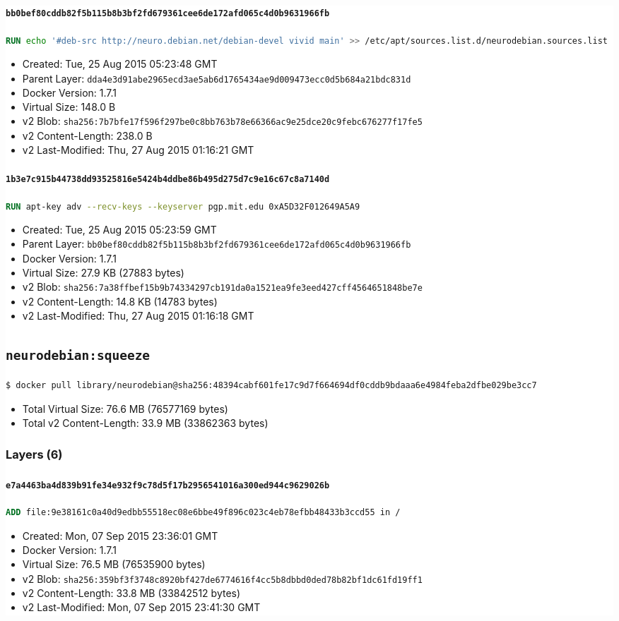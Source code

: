 #### `bb0bef80cddb82f5b115b8b3bf2fd679361cee6de172afd065c4d0b9631966fb`

```dockerfile
RUN echo '#deb-src http://neuro.debian.net/debian-devel vivid main' >> /etc/apt/sources.list.d/neurodebian.sources.list
```

-	Created: Tue, 25 Aug 2015 05:23:48 GMT
-	Parent Layer: `dda4e3d91abe2965ecd3ae5ab6d1765434ae9d009473ecc0d5b684a21bdc831d`
-	Docker Version: 1.7.1
-	Virtual Size: 148.0 B
-	v2 Blob: `sha256:7b7bfe17f596f297be0c8bb763b78e66366ac9e25dce20c9febc676277f17fe5`
-	v2 Content-Length: 238.0 B
-	v2 Last-Modified: Thu, 27 Aug 2015 01:16:21 GMT

#### `1b3e7c915b44738dd93525816e5424b4ddbe86b495d275d7c9e16c67c8a7140d`

```dockerfile
RUN apt-key adv --recv-keys --keyserver pgp.mit.edu 0xA5D32F012649A5A9
```

-	Created: Tue, 25 Aug 2015 05:23:59 GMT
-	Parent Layer: `bb0bef80cddb82f5b115b8b3bf2fd679361cee6de172afd065c4d0b9631966fb`
-	Docker Version: 1.7.1
-	Virtual Size: 27.9 KB (27883 bytes)
-	v2 Blob: `sha256:7a38ffbef15b9b74334297cb191da0a1521ea9fe3eed427cff4564651848be7e`
-	v2 Content-Length: 14.8 KB (14783 bytes)
-	v2 Last-Modified: Thu, 27 Aug 2015 01:16:18 GMT

## `neurodebian:squeeze`

```console
$ docker pull library/neurodebian@sha256:48394cabf601fe17c9d7f664694df0cddb9bdaaa6e4984feba2dfbe029be3cc7
```

-	Total Virtual Size: 76.6 MB (76577169 bytes)
-	Total v2 Content-Length: 33.9 MB (33862363 bytes)

### Layers (6)

#### `e7a4463ba4d839b91fe34e932f9c78d5f17b2956541016a300ed944c9629026b`

```dockerfile
ADD file:9e38161c0a40d9edbb55518ec08e6bbe49f896c023c4eb78efbb48433b3ccd55 in /
```

-	Created: Mon, 07 Sep 2015 23:36:01 GMT
-	Docker Version: 1.7.1
-	Virtual Size: 76.5 MB (76535900 bytes)
-	v2 Blob: `sha256:359bf3f3748c8920bf427de6774616f4cc5b8dbbd0ded78b82bf1dc61fd19ff1`
-	v2 Content-Length: 33.8 MB (33842512 bytes)
-	v2 Last-Modified: Mon, 07 Sep 2015 23:41:30 GMT
